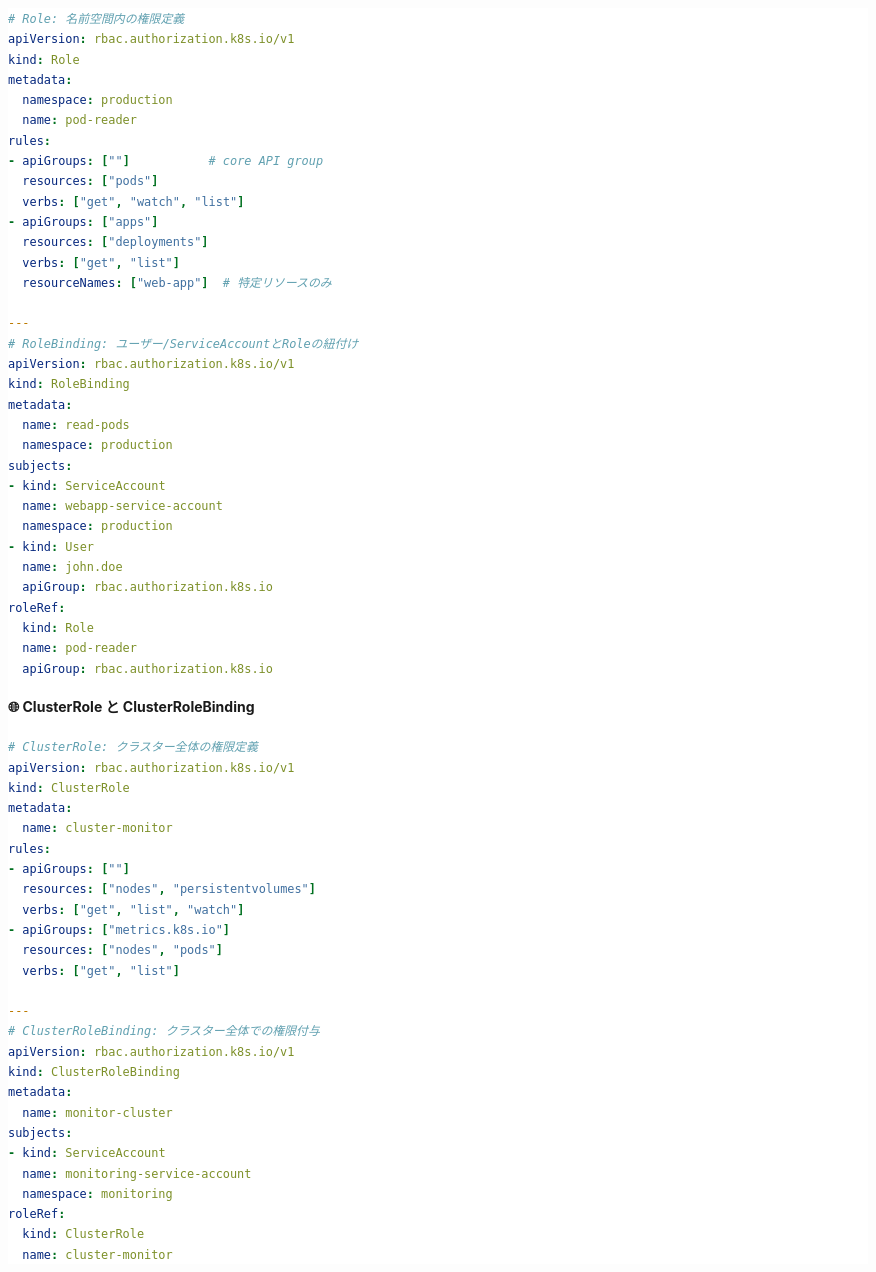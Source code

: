 ```yaml
# Role: 名前空間内の権限定義
apiVersion: rbac.authorization.k8s.io/v1
kind: Role
metadata:
  namespace: production
  name: pod-reader
rules:
- apiGroups: [""]           # core API group
  resources: ["pods"]
  verbs: ["get", "watch", "list"]
- apiGroups: ["apps"]
  resources: ["deployments"]
  verbs: ["get", "list"]
  resourceNames: ["web-app"]  # 特定リソースのみ

---
# RoleBinding: ユーザー/ServiceAccountとRoleの紐付け
apiVersion: rbac.authorization.k8s.io/v1
kind: RoleBinding
metadata:
  name: read-pods
  namespace: production
subjects:
- kind: ServiceAccount
  name: webapp-service-account
  namespace: production
- kind: User
  name: john.doe
  apiGroup: rbac.authorization.k8s.io
roleRef:
  kind: Role
  name: pod-reader
  apiGroup: rbac.authorization.k8s.io
```

#### 🌐 ClusterRole と ClusterRoleBinding

```yaml
# ClusterRole: クラスター全体の権限定義
apiVersion: rbac.authorization.k8s.io/v1
kind: ClusterRole
metadata:
  name: cluster-monitor
rules:
- apiGroups: [""]
  resources: ["nodes", "persistentvolumes"]
  verbs: ["get", "list", "watch"]
- apiGroups: ["metrics.k8s.io"]
  resources: ["nodes", "pods"]
  verbs: ["get", "list"]

---
# ClusterRoleBinding: クラスター全体での権限付与
apiVersion: rbac.authorization.k8s.io/v1
kind: ClusterRoleBinding
metadata:
  name: monitor-cluster
subjects:
- kind: ServiceAccount
  name: monitoring-service-account
  namespace: monitoring
roleRef:
  kind: ClusterRole
  name: cluster-monitor
```